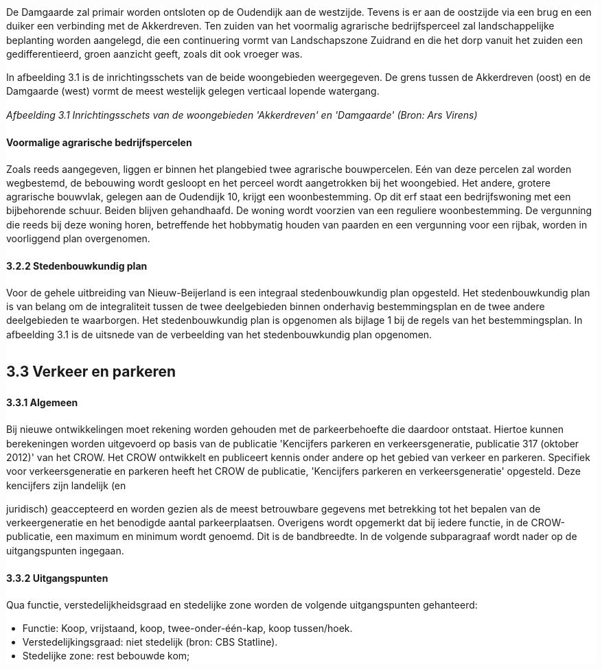 De Damgaarde zal primair worden ontsloten op de Oudendijk aan de westzijde. Tevens is er aan de oostzijde via een brug en een duiker een verbinding met de Akkerdreven. Ten zuiden van het voormalig agrarische bedrijfsperceel zal landschappelijke beplanting worden aangelegd, die een continuering vormt van Landschapszone Zuidrand en die het dorp vanuit het zuiden een gedifferentieerd, groen aanzicht geeft, zoals dit ook vroeger was.

In afbeelding 3.1 is de inrichtingsschets van de beide woongebieden weergegeven. De grens tussen de Akkerdreven (oost) en de Damgaarde (west) vormt de meest westelijk gelegen verticaal lopende watergang.

*Afbeelding 3.1 Inrichtingsschets van de woongebieden 'Akkerdreven' en 'Damgaarde' (Bron: Ars Virens)*

#### Voormalige agrarische bedrijfspercelen

Zoals reeds aangegeven, liggen er binnen het plangebied twee agrarische bouwpercelen. Eén van deze percelen zal worden wegbestemd, de bebouwing wordt gesloopt en het perceel wordt aangetrokken bij het woongebied. Het andere, grotere agrarische bouwvlak, gelegen aan de Oudendijk 10, krijgt een woonbestemming. Op dit erf staat een bedrijfswoning met een bijbehorende schuur. Beiden blijven gehandhaafd. De woning wordt voorzien van een reguliere woonbestemming. De vergunning die reeds bij deze woning horen, betreffende het hobbymatig houden van paarden en een vergunning voor een rijbak, worden in voorliggend plan overgenomen.

#### **3.2.2 Stedenbouwkundig plan**

Voor de gehele uitbreiding van Nieuw-Beijerland is een integraal stedenbouwkundig plan opgesteld. Het stedenbouwkundig plan is van belang om de integraliteit tussen de twee deelgebieden binnen onderhavig bestemmingsplan en de twee andere deelgebieden te waarborgen. Het stedenbouwkundig plan is opgenomen als bijlage 1 bij de regels van het bestemmingsplan. In afbeelding 3.1 is de uitsnede van de verbeelding van het stedenbouwkundig plan opgenomen.

## <span id="page-15-0"></span>**3.3 Verkeer en parkeren**

#### **3.3.1 Algemeen**

Bij nieuwe ontwikkelingen moet rekening worden gehouden met de parkeerbehoefte die daardoor ontstaat. Hiertoe kunnen berekeningen worden uitgevoerd op basis van de publicatie 'Kencijfers parkeren en verkeersgeneratie, publicatie 317 (oktober 2012)' van het CROW. Het CROW ontwikkelt en publiceert kennis onder andere op het gebied van verkeer en parkeren. Specifiek voor verkeersgeneratie en parkeren heeft het CROW de publicatie, 'Kencijfers parkeren en verkeersgeneratie' opgesteld. Deze kencijfers zijn landelijk (en

juridisch) geaccepteerd en worden gezien als de meest betrouwbare gegevens met betrekking tot het bepalen van de verkeergeneratie en het benodigde aantal parkeerplaatsen. Overigens wordt opgemerkt dat bij iedere functie, in de CROW-publicatie, een maximum en minimum wordt genoemd. Dit is de bandbreedte. In de volgende subparagraaf wordt nader op de uitgangspunten ingegaan.

#### **3.3.2 Uitgangspunten**

Qua functie, verstedelijkheidsgraad en stedelijke zone worden de volgende uitgangspunten gehanteerd:

- Functie: Koop, vrijstaand, koop, twee-onder-één-kap, koop tussen/hoek.
- Verstedelijkingsgraad: niet stedelijk (bron: CBS Statline).
- Stedelijke zone: rest bebouwde kom;
